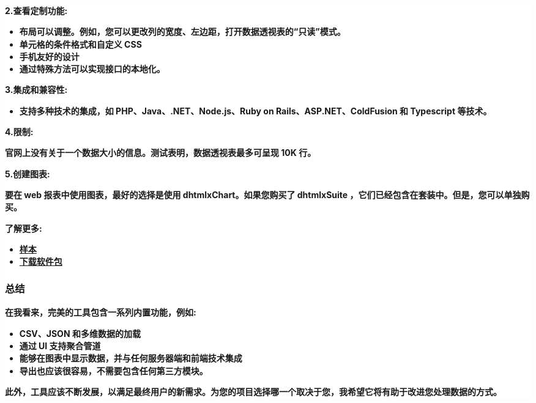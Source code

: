 **2.查看定制功能:**

*   **布局可以调整。例如，您可以更改列的宽度、左边距，打开数据透视表的“只读”模式。**
*   ****单元格的条件格式**和**自定义 CSS****
*   **手机友好的设计**
*   **通过特殊方法可以实现接口的本地化。**

**3.集成和兼容性:**

*   **支持多种技术的集成，如 PHP、Java、.NET、Node.js、Ruby on Rails、ASP.NET、ColdFusion 和 Typescript 等技术。**

**4.限制:**

**官网上没有关于一个数据大小的信息。测试表明，数据透视表最多可呈现 10K 行。**

**5.创建图表:**

**要在 web 报表中使用图表，最好的选择是使用 dhtmlxChart。如果您购买了 **dhtmlxSuite** ，它们已经包含在套装中。但是，您可以单独购买。**

****了解更多:****

*   **[样本](https://docs.dhtmlx.com/pivot/samples/)**
*   **[下载软件包](https://dhtmlx.com/docs/download.shtml)**

### ****总结****

**在我看来，完美的工具包含一系列内置功能，例如:**

*   **CSV、JSON 和多维数据的加载**
*   **通过 UI 支持聚合管道**
*   **能够在图表中显示数据，并与任何服务器端和前端技术集成**
*   **导出也应该很容易，不需要包含任何第三方模块。**

**此外，工具应该不断发展，以满足最终用户的新需求。为您的项目选择哪一个取决于您，我希望它将有助于改进您处理数据的方式。**
